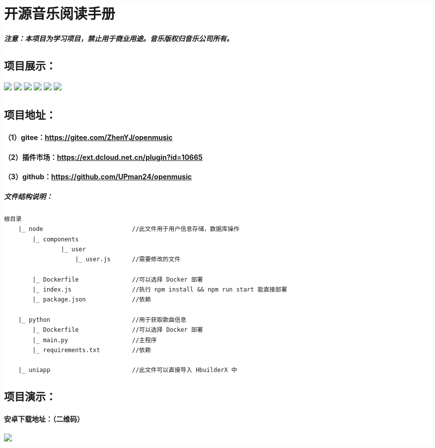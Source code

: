 # 开源音乐阅读手册

##### 注意：本项目为学习项目，禁止用于商业用途。音乐版权归音乐公司所有。

## 项目展示：

<img src="https://bmdlife-1304060577.cos.ap-beijing.myqcloud.com/app/music/zs/z1.png" width="150px"/>
<img src="https://bmdlife-1304060577.cos.ap-beijing.myqcloud.com/app/music/zs/z2.png" width="150px"/>
<img src="https://bmdlife-1304060577.cos.ap-beijing.myqcloud.com/app/music/zs/z3.png" width="150px"/>
<img src="https://bmdlife-1304060577.cos.ap-beijing.myqcloud.com/app/music/zs/z4.png" width="150px"/>
<img src="https://bmdlife-1304060577.cos.ap-beijing.myqcloud.com/app/music/zs/z5.png" width="150px"/>
<img src="https://bmdlife-1304060577.cos.ap-beijing.myqcloud.com/app/music/zs/z7.gif" width="150px"/>

## 项目地址：

#### （1）gitee：https://gitee.com/ZhenYJ/openmusic

#### （2）插件市场：https://ext.dcloud.net.cn/plugin?id=10665

#### （3）github：https://github.com/UPman24/openmusic

##### 文件结构说明：
```
根目录
    |_ node                         //此文件用于用户信息存储，数据库操作
        |_ components
                |_ user
                    |_ user.js      //需要修改的文件
                    
        |_ Dockerfile               //可以选择 Docker 部署
        |_ index.js                 //执行 npm install && npm run start 能直接部署
        |_ package.json             //依赖
        
    |_ python                       //用于获取歌曲信息
        |_ Dockerfile               //可以选择 Docker 部署
        |_ main.py                  //主程序
        |_ requirements.txt         //依赖
        
    |_ uniapp                       //此文件可以直接导入 HbuilderX 中
```

## 项目演示：

#### 安卓下载地址：（二维码）
<img src="https://bmdlife-1304060577.cos.ap-beijing.myqcloud.com/app/music/app/download.png" width="150px"/>

